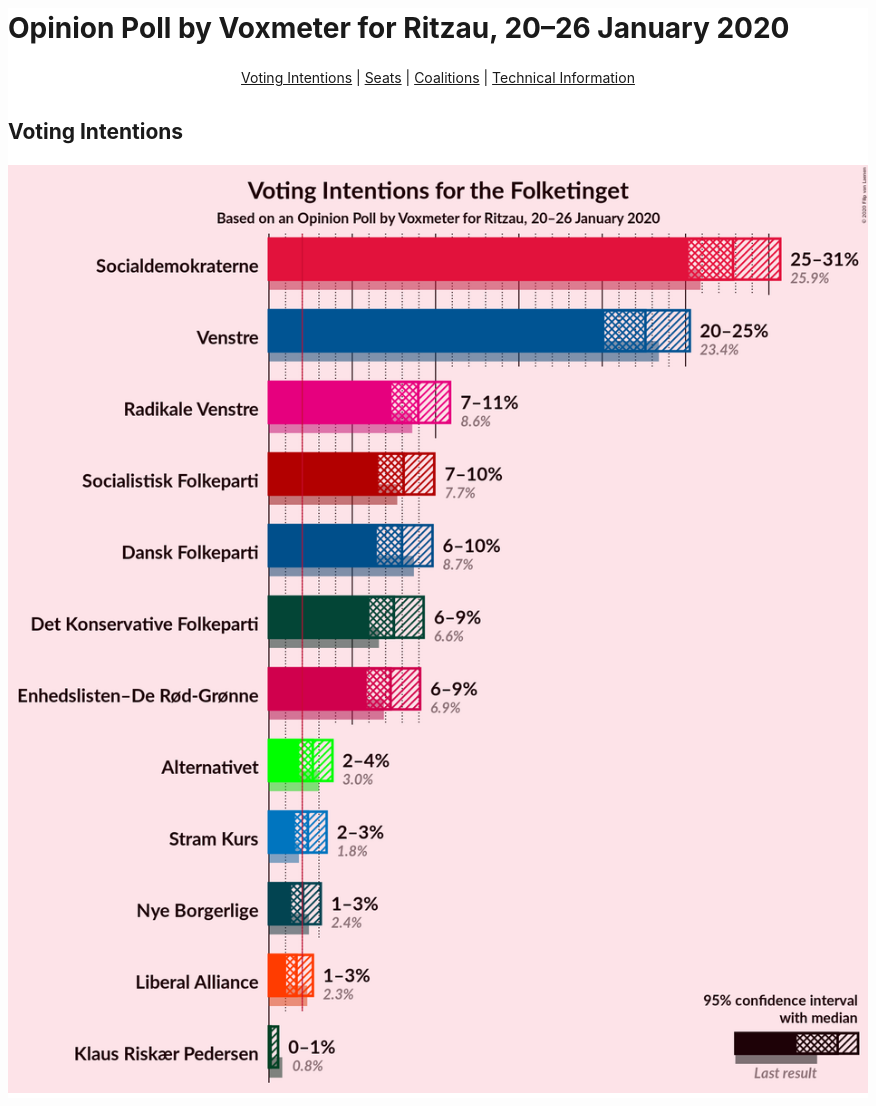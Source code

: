 # Opinion Poll by Voxmeter for Ritzau, 20–26 January 2020

<p align="center"><a href="#voting-intentions">Voting Intentions</a> | <a href="#seats">Seats</a> | <a href="#coalitions">Coalitions</a> | <a href="#technical-information">Technical Information</a></p>

## Voting Intentions

![Graph with voting intentions not yet produced](2020-01-26-Voxmeter.png "Voting Intentions")
